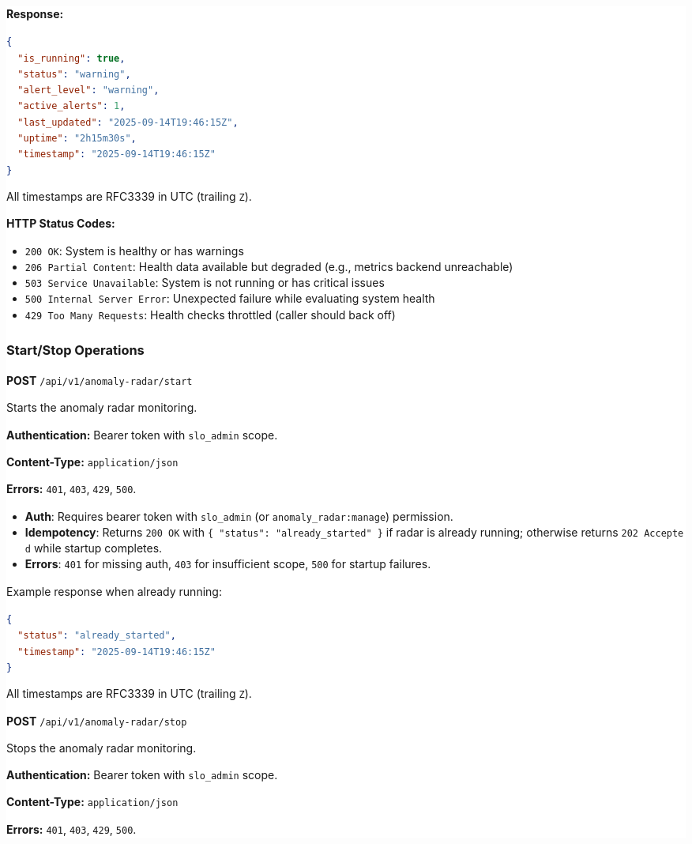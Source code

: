 **Response:**
```json
{
  "is_running": true,
  "status": "warning",
  "alert_level": "warning",
  "active_alerts": 1,
  "last_updated": "2025-09-14T19:46:15Z",
  "uptime": "2h15m30s",
  "timestamp": "2025-09-14T19:46:15Z"
}
```

All timestamps are RFC3339 in UTC (trailing `Z`).

**HTTP Status Codes:**
- `200 OK`: System is healthy or has warnings
- `206 Partial Content`: Health data available but degraded (e.g., metrics backend unreachable)
- `503 Service Unavailable`: System is not running or has critical issues
- `500 Internal Server Error`: Unexpected failure while evaluating system health
- `429 Too Many Requests`: Health checks throttled (caller should back off)

### Start/Stop Operations

**POST** `/api/v1/anomaly-radar/start`

Starts the anomaly radar monitoring.

**Authentication:** Bearer token with `slo_admin` scope.

**Content-Type:** `application/json`

**Errors:** `401`, `403`, `429`, `500`.

- **Auth**: Requires bearer token with `slo_admin` (or `anomaly_radar:manage`) permission.
- **Idempotency**: Returns `200 OK` with `{ "status": "already_started" }` if radar is already running; otherwise returns `202 Accepted` while startup completes.
- **Errors**: `401` for missing auth, `403` for insufficient scope, `500` for startup failures.

Example response when already running:

```json
{
  "status": "already_started",
  "timestamp": "2025-09-14T19:46:15Z"
}
```

All timestamps are RFC3339 in UTC (trailing `Z`).

**POST** `/api/v1/anomaly-radar/stop`

Stops the anomaly radar monitoring.

**Authentication:** Bearer token with `slo_admin` scope.

**Content-Type:** `application/json`

**Errors:** `401`, `403`, `429`, `500`.
